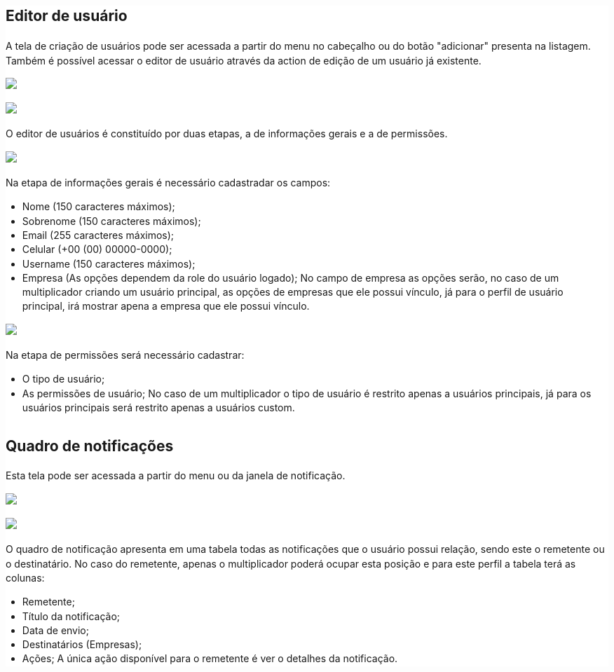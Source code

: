 ## Editor de usuário

A tela de criação de usuários pode ser acessada a partir do menu no cabeçalho ou do botão "adicionar" presenta na listagem. Também é possível acessar o editor de usuário através da action de edição de um usuário já existente.

![](./assets/Pasted%20image%2020230109130025.png)

![](./assets/Pasted%20image%2020230109130039.png)

O editor de usuários é constituído por duas etapas, a de informações gerais e a de permissões.

![](./assets/Pasted%20image%2020230109130209.png)

Na etapa de informações gerais é necessário cadastradar os campos:
- Nome (150 caracteres máximos);
- Sobrenome (150 caracteres máximos);
- Email (255 caracteres máximos);
- Celular (+00 (00) 00000-0000);
- Username (150 caracteres máximos);
- Empresa (As opções dependem da role do usuário logado);
No campo de empresa as opções serão, no caso de um multiplicador criando um usuário principal, as opções de empresas que ele possui vínculo, já para o perfil de usuário principal, irá mostrar apena a empresa que ele possui vínculo.

![](./assets/Pasted%20image%2020230109130532.png)

Na etapa de permissões será necessário cadastrar:
- O tipo de usuário;
- As permissões de usuário;
No caso de um multiplicador o tipo de usuário é restrito apenas a usuários principais, já para os usuários principais será restrito apenas a usuários custom.

## Quadro de notificações

Esta tela pode ser acessada a partir do menu ou da janela de notificação.

![](./assets/Pasted%20image%2020230109130737.png)

![](./assets/Pasted%20image%2020230109130752.png)

O quadro de notificação apresenta em uma tabela todas as notificações que o usuário possui relação, sendo este o remetente ou o destinatário.
No caso do remetente, apenas o multiplicador poderá ocupar esta posição e para este perfil a tabela terá as colunas:
- Remetente;
- Título da notificação;
- Data de envio;
- Destinatários (Empresas);
- Ações;
A única ação disponível para o remetente é ver o detalhes da notificação.
